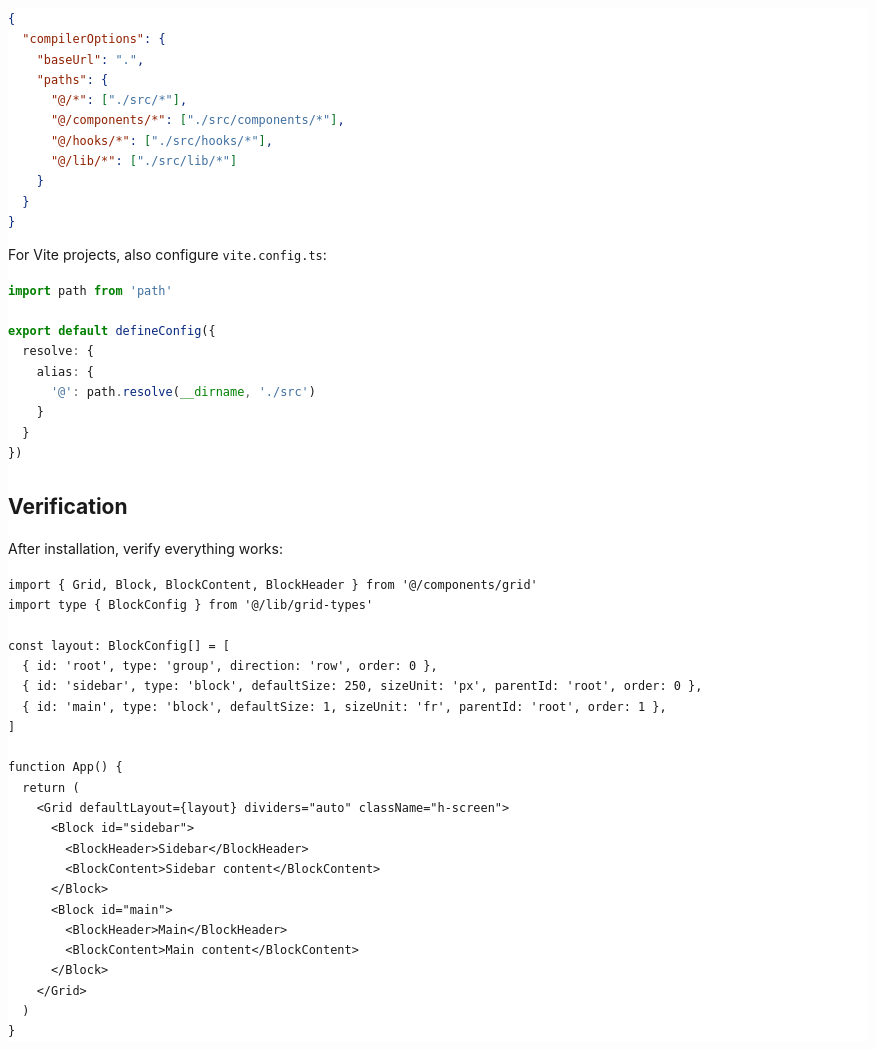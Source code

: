 ```json
{
  "compilerOptions": {
    "baseUrl": ".",
    "paths": {
      "@/*": ["./src/*"],
      "@/components/*": ["./src/components/*"],
      "@/hooks/*": ["./src/hooks/*"],
      "@/lib/*": ["./src/lib/*"]
    }
  }
}
```

For Vite projects, also configure `vite.config.ts`:

```ts
import path from 'path'

export default defineConfig({
  resolve: {
    alias: {
      '@': path.resolve(__dirname, './src')
    }
  }
})
```

## Verification

After installation, verify everything works:

```tsx
import { Grid, Block, BlockContent, BlockHeader } from '@/components/grid'
import type { BlockConfig } from '@/lib/grid-types'

const layout: BlockConfig[] = [
  { id: 'root', type: 'group', direction: 'row', order: 0 },
  { id: 'sidebar', type: 'block', defaultSize: 250, sizeUnit: 'px', parentId: 'root', order: 0 },
  { id: 'main', type: 'block', defaultSize: 1, sizeUnit: 'fr', parentId: 'root', order: 1 },
]

function App() {
  return (
    <Grid defaultLayout={layout} dividers="auto" className="h-screen">
      <Block id="sidebar">
        <BlockHeader>Sidebar</BlockHeader>
        <BlockContent>Sidebar content</BlockContent>
      </Block>
      <Block id="main">
        <BlockHeader>Main</BlockHeader>
        <BlockContent>Main content</BlockContent>
      </Block>
    </Grid>
  )
}
```
